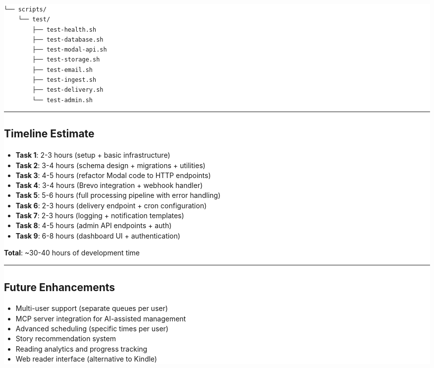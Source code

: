 ```
└── scripts/
    └── test/
        ├── test-health.sh
        ├── test-database.sh
        ├── test-modal-api.sh
        ├── test-storage.sh
        ├── test-email.sh
        ├── test-ingest.sh
        ├── test-delivery.sh
        └── test-admin.sh
```

---

## Timeline Estimate

- **Task 1**: 2-3 hours (setup + basic infrastructure)
- **Task 2**: 3-4 hours (schema design + migrations + utilities)
- **Task 3**: 4-5 hours (refactor Modal code to HTTP endpoints)
- **Task 4**: 3-4 hours (Brevo integration + webhook handler)
- **Task 5**: 5-6 hours (full processing pipeline with error handling)
- **Task 6**: 2-3 hours (delivery endpoint + cron configuration)
- **Task 7**: 2-3 hours (logging + notification templates)
- **Task 8**: 4-5 hours (admin API endpoints + auth)
- **Task 9**: 6-8 hours (dashboard UI + authentication)

**Total**: ~30-40 hours of development time

---

## Future Enhancements

- Multi-user support (separate queues per user)
- MCP server integration for AI-assisted management
- Advanced scheduling (specific times per user)
- Story recommendation system
- Reading analytics and progress tracking
- Web reader interface (alternative to Kindle)
